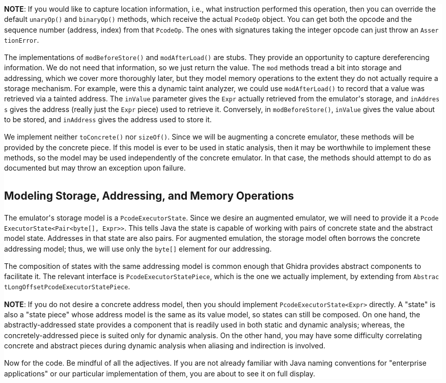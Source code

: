 **NOTE**: If you would like to capture location information, i.e., what instruction performed this operation, then you can override the default `unaryOp()` and `binaryOp()` methods, which receive the actual `PcodeOp` object.
You can get both the opcode and the sequence number (address, index) from that `PcodeOp`.
The ones with signatures taking the integer opcode can just throw an `AssertionError`.

The implementations of `modBeforeStore()` and `modAfterLoad()` are stubs.
They provide an opportunity to capture dereferencing information.
We do not need that information, so we just return the value.
The `mod` methods tread a bit into storage and addressing, which we cover more thoroughly later, but they model memory operations to the extent they do not actually require a storage mechanism.
For example, were this a dynamic taint analyzer, we could use `modAfterLoad()` to record that a value was retrieved via a tainted address.
The `inValue` parameter gives the `Expr` actually retrieved from the emulator's storage, and `inAddress` gives the address (really just the `Expr` piece) used to retrieve it.
Conversely, in `modBeforeStore()`, `inValue` gives the value about to be stored, and `inAddress` gives the address used to store it.

We implement neither `toConcrete()` nor `sizeOf()`.
Since we will be augmenting a concrete emulator, these methods will be provided by the concrete piece.
If this model is ever to be used in static analysis, then it may be worthwhile to implement these methods, so the model may be used independently of the concrete emulator.
In that case, the methods should attempt to do as documented but may throw an exception upon failure.

## Modeling Storage, Addressing, and Memory Operations

The emulator's storage model is a `PcodeExecutorState`.
Since we desire an augmented emulator, we will need to provide it a `PcodeExecutorState<Pair<byte[], Expr>>`.
This tells Java the state is capable of working with pairs of concrete state and the abstract model state.
Addresses in that state are also pairs.
For augmented emulation, the storage model often borrows the concrete addressing model; thus, we will use only the `byte[]` element for our addressing.

The composition of states with the same addressing model is common enough that Ghidra provides abstract components to facilitate it.
The relevant interface is `PcodeExecutorStatePiece`, which is the one we actually implement, by extending from `AbstractLongOffsetPcodeExecutorStatePiece`.

**NOTE**: If you do not desire a concrete address model, then you should implement `PcodeExecutorState<Expr>` directly.
A "state" is also a "state piece" whose address model is the same as its value model, so states can still be composed.
On one hand, the abstractly-addressed state provides a component that is readily used in both static and dynamic analysis; whereas, the concretely-addressed piece is suited only for dynamic analysis.
On the other hand, you may have some difficulty correlating concrete and abstract pieces during dynamic analysis when aliasing and indirection is involved.

Now for the code.
Be mindful of all the adjectives.
If you are not already familiar with Java naming conventions for "enterprise applications" or our particular implementation of them, you are about to see it on full display.
